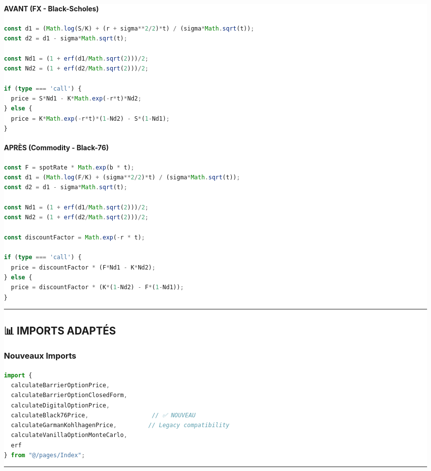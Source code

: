 #### **AVANT (FX - Black-Scholes)**
```typescript
const d1 = (Math.log(S/K) + (r + sigma**2/2)*t) / (sigma*Math.sqrt(t));
const d2 = d1 - sigma*Math.sqrt(t);

const Nd1 = (1 + erf(d1/Math.sqrt(2)))/2;
const Nd2 = (1 + erf(d2/Math.sqrt(2)))/2;

if (type === 'call') {
  price = S*Nd1 - K*Math.exp(-r*t)*Nd2;
} else {
  price = K*Math.exp(-r*t)*(1-Nd2) - S*(1-Nd1);
}
```

#### **APRÈS (Commodity - Black-76)**
```typescript
const F = spotRate * Math.exp(b * t);
const d1 = (Math.log(F/K) + (sigma**2/2)*t) / (sigma*Math.sqrt(t));
const d2 = d1 - sigma*Math.sqrt(t);

const Nd1 = (1 + erf(d1/Math.sqrt(2)))/2;
const Nd2 = (1 + erf(d2/Math.sqrt(2)))/2;

const discountFactor = Math.exp(-r * t);

if (type === 'call') {
  price = discountFactor * (F*Nd1 - K*Nd2);
} else {
  price = discountFactor * (K*(1-Nd2) - F*(1-Nd1));
}
```

---

## 📊 IMPORTS ADAPTÉS

### **Nouveaux Imports**
```typescript
import {
  calculateBarrierOptionPrice,
  calculateBarrierOptionClosedForm,
  calculateDigitalOptionPrice,
  calculateBlack76Price,                  // ✅ NOUVEAU
  calculateGarmanKohlhagenPrice,         // Legacy compatibility
  calculateVanillaOptionMonteCarlo,
  erf
} from "@/pages/Index";
```

---
